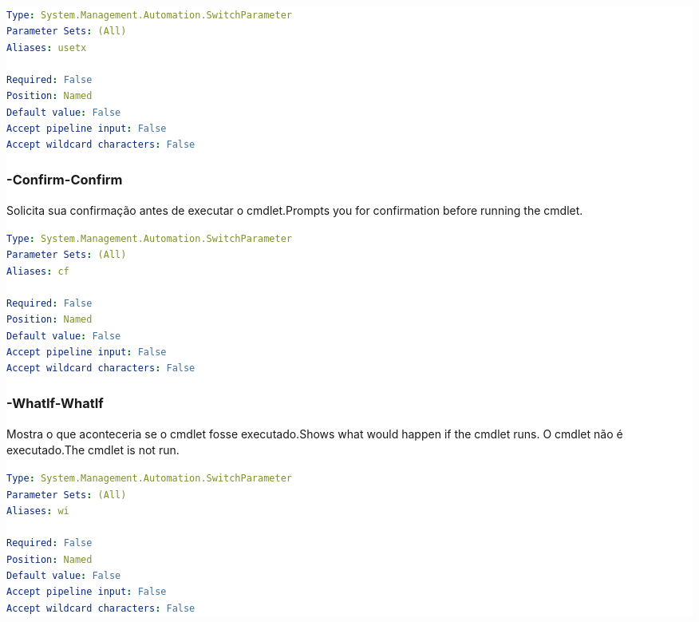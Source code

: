 ```yaml
Type: System.Management.Automation.SwitchParameter
Parameter Sets: (All)
Aliases: usetx

Required: False
Position: Named
Default value: False
Accept pipeline input: False
Accept wildcard characters: False
```

### <span data-ttu-id="3afd0-189">-Confirm</span><span class="sxs-lookup"><span data-stu-id="3afd0-189">-Confirm</span></span>

<span data-ttu-id="3afd0-190">Solicita sua confirmação antes de executar o cmdlet.</span><span class="sxs-lookup"><span data-stu-id="3afd0-190">Prompts you for confirmation before running the cmdlet.</span></span>

```yaml
Type: System.Management.Automation.SwitchParameter
Parameter Sets: (All)
Aliases: cf

Required: False
Position: Named
Default value: False
Accept pipeline input: False
Accept wildcard characters: False
```

### <span data-ttu-id="3afd0-191">-WhatIf</span><span class="sxs-lookup"><span data-stu-id="3afd0-191">-WhatIf</span></span>

<span data-ttu-id="3afd0-192">Mostra o que aconteceria se o cmdlet fosse executado.</span><span class="sxs-lookup"><span data-stu-id="3afd0-192">Shows what would happen if the cmdlet runs.</span></span>
<span data-ttu-id="3afd0-193">O cmdlet não é executado.</span><span class="sxs-lookup"><span data-stu-id="3afd0-193">The cmdlet is not run.</span></span>

```yaml
Type: System.Management.Automation.SwitchParameter
Parameter Sets: (All)
Aliases: wi

Required: False
Position: Named
Default value: False
Accept pipeline input: False
Accept wildcard characters: False
```
